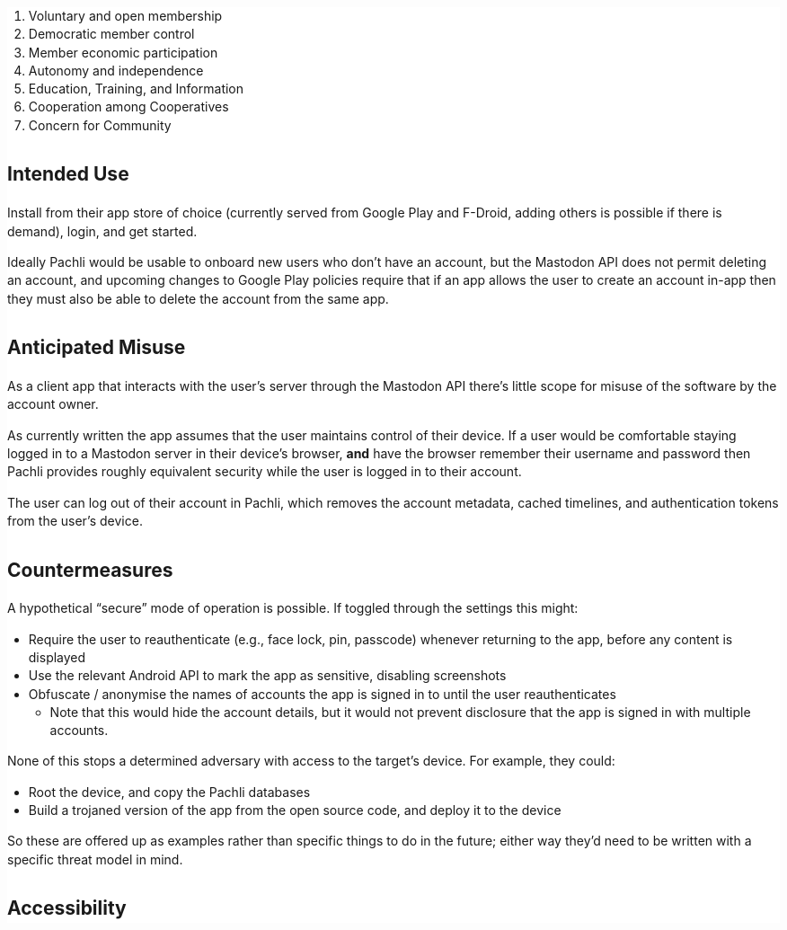 1. Voluntary and open membership
2. Democratic member control
3. Member economic participation
4. Autonomy and independence
5. Education, Training, and Information
6. Cooperation among Cooperatives
7. Concern for Community

## Intended Use

Install from their app store of choice (currently served from Google Play and F-Droid, adding others is possible if there is demand), login, and get started.

Ideally Pachli would be usable to onboard new users who don’t have an account, but the Mastodon API does not permit deleting an account, and upcoming changes to Google Play policies require that if an app allows the user to create an account in-app then they must also be able to delete the account from the same app.

## Anticipated Misuse

As a client app that interacts with the user’s server through the Mastodon API there’s little scope for misuse of the software by the account owner.

As currently written the app assumes that the user maintains control of their device. If a user would be comfortable staying logged in to a Mastodon server in their device’s browser, **and** have the browser remember their username and password then Pachli provides roughly equivalent security while the user is logged in to their account.

The user can log out of their account in Pachli, which removes the account metadata, cached timelines, and authentication tokens from the user’s device.

## Countermeasures

A hypothetical “secure” mode of operation is possible. If toggled through the settings this might:

* Require the user to reauthenticate (e.g., face lock, pin, passcode) whenever returning to the app, before any content is displayed
* Use the relevant Android API to mark the app as sensitive, disabling screenshots
* Obfuscate / anonymise the names of accounts the app is signed in to until the user reauthenticates
    * Note that this would hide the account details, but it would not prevent disclosure that the app is signed in with multiple accounts.

None of this stops a determined adversary with access to the target’s device. For example, they could:

* Root the device, and copy the Pachli databases
* Build a trojaned version of the app from the open source code, and deploy it to the device

So these are offered up as examples rather than specific things to do in the future; either way they’d need to be written with a specific threat model in mind.


## Accessibility
